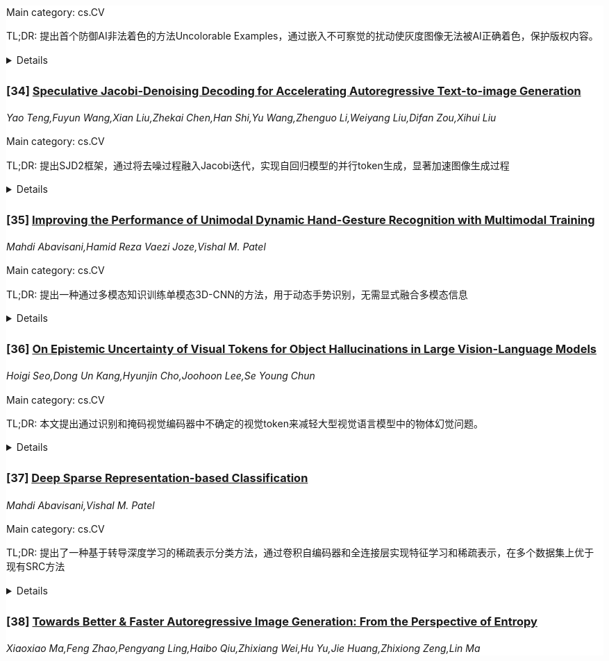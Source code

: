 Main category: cs.CV

TL;DR: 提出首个防御AI非法着色的方法Uncolorable Examples，通过嵌入不可察觉的扰动使灰度图像无法被AI正确着色，保护版权内容。


<details><summary>Details</summary></details>


### [34] [Speculative Jacobi-Denoising Decoding for Accelerating Autoregressive Text-to-image Generation](https://arxiv.org/abs/2510.08994)
*Yao Teng,Fuyun Wang,Xian Liu,Zhekai Chen,Han Shi,Yu Wang,Zhenguo Li,Weiyang Liu,Difan Zou,Xihui Liu*

Main category: cs.CV

TL;DR: 提出SJD2框架，通过将去噪过程融入Jacobi迭代，实现自回归模型的并行token生成，显著加速图像生成过程


<details><summary>Details</summary></details>


### [35] [Improving the Performance of Unimodal Dynamic Hand-Gesture Recognition with Multimodal Training](https://arxiv.org/abs/1812.06145)
*Mahdi Abavisani,Hamid Reza Vaezi Joze,Vishal M. Patel*

Main category: cs.CV

TL;DR: 提出一种通过多模态知识训练单模态3D-CNN的方法，用于动态手势识别，无需显式融合多模态信息


<details><summary>Details</summary></details>


### [36] [On Epistemic Uncertainty of Visual Tokens for Object Hallucinations in Large Vision-Language Models](https://arxiv.org/abs/2510.09008)
*Hoigi Seo,Dong Un Kang,Hyunjin Cho,Joohoon Lee,Se Young Chun*

Main category: cs.CV

TL;DR: 本文提出通过识别和掩码视觉编码器中不确定的视觉token来减轻大型视觉语言模型中的物体幻觉问题。


<details><summary>Details</summary></details>


### [37] [Deep Sparse Representation-based Classification](https://arxiv.org/abs/1904.11093)
*Mahdi Abavisani,Vishal M. Patel*

Main category: cs.CV

TL;DR: 提出了一种基于转导深度学习的稀疏表示分类方法，通过卷积自编码器和全连接层实现特征学习和稀疏表示，在多个数据集上优于现有SRC方法


<details><summary>Details</summary></details>


### [38] [Towards Better & Faster Autoregressive Image Generation: From the Perspective of Entropy](https://arxiv.org/abs/2510.09012)
*Xiaoxiao Ma,Feng Zhao,Pengyang Ling,Haibo Qiu,Zhixiang Wei,Hu Yu,Jie Huang,Zhixiong Zeng,Lin Ma*
